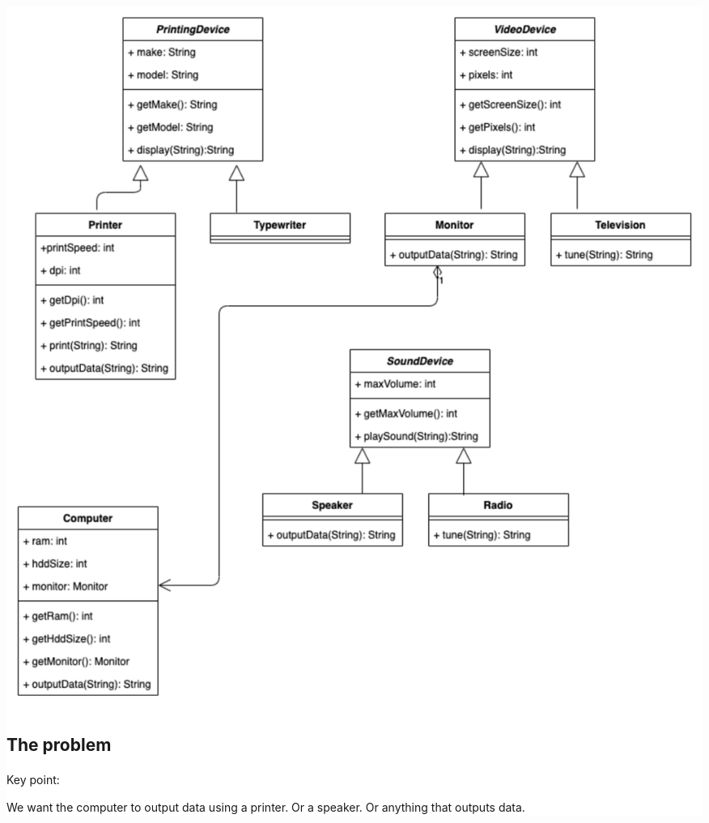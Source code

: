 ![Class Diagram](images/composition_start.png)

## The problem

Key point:

We want the computer to output data using a printer. Or a speaker. Or anything that outputs data.
